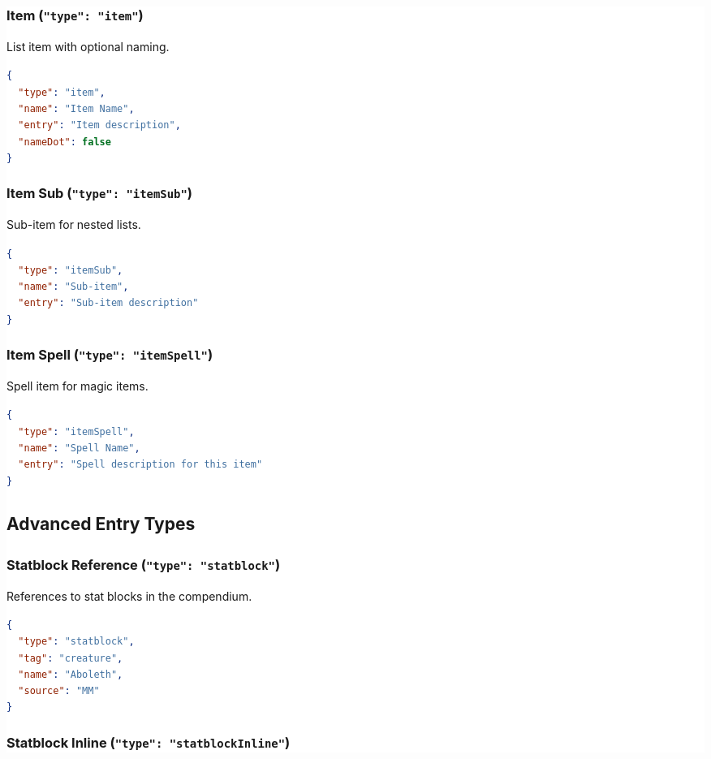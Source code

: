 ### Item (`"type": "item"`)

List item with optional naming.

```json
{
  "type": "item",
  "name": "Item Name",
  "entry": "Item description",
  "nameDot": false
}
```

### Item Sub (`"type": "itemSub"`)

Sub-item for nested lists.

```json
{
  "type": "itemSub",
  "name": "Sub-item",
  "entry": "Sub-item description"
}
```

### Item Spell (`"type": "itemSpell"`)

Spell item for magic items.

```json
{
  "type": "itemSpell",
  "name": "Spell Name",
  "entry": "Spell description for this item"
}
```

## Advanced Entry Types

### Statblock Reference (`"type": "statblock"`)

References to stat blocks in the compendium.

```json
{
  "type": "statblock",
  "tag": "creature",
  "name": "Aboleth",
  "source": "MM"
}
```

### Statblock Inline (`"type": "statblockInline"`)
